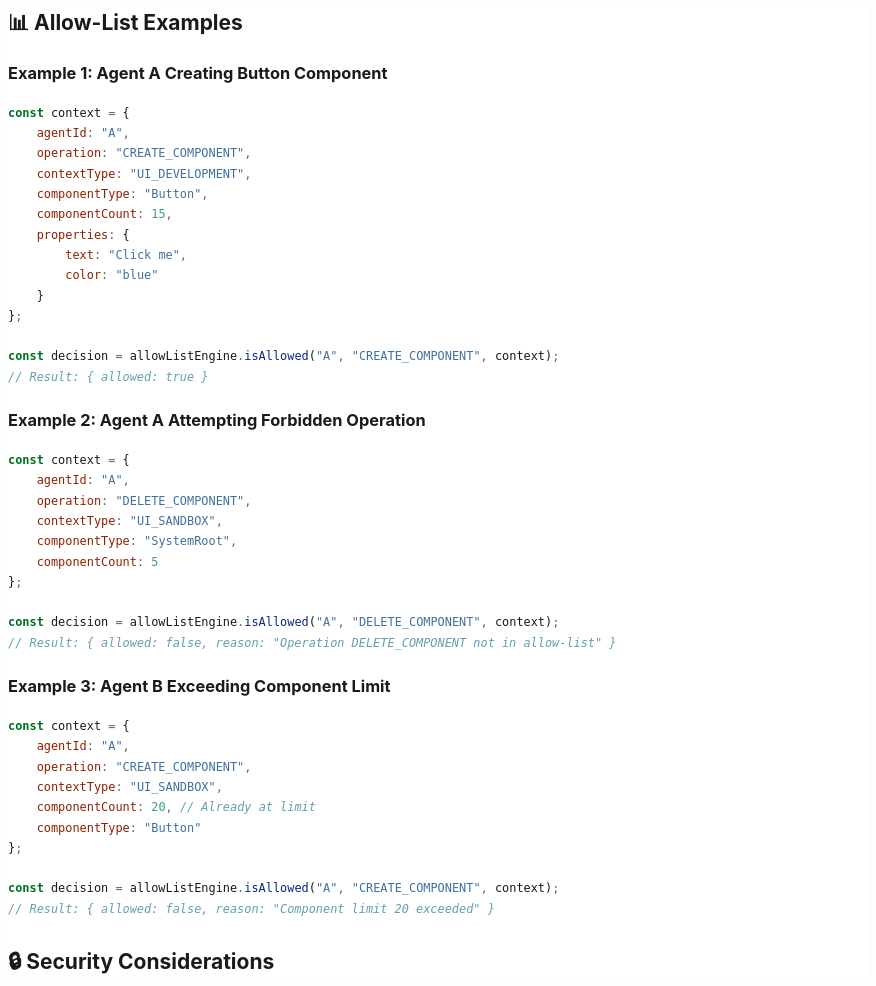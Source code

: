 ## 📊 Allow-List Examples

### Example 1: Agent A Creating Button Component

```javascript
const context = {
    agentId: "A",
    operation: "CREATE_COMPONENT",
    contextType: "UI_DEVELOPMENT",
    componentType: "Button",
    componentCount: 15,
    properties: {
        text: "Click me",
        color: "blue"
    }
};

const decision = allowListEngine.isAllowed("A", "CREATE_COMPONENT", context);
// Result: { allowed: true }
```

### Example 2: Agent A Attempting Forbidden Operation

```javascript
const context = {
    agentId: "A",
    operation: "DELETE_COMPONENT",
    contextType: "UI_SANDBOX",
    componentType: "SystemRoot",
    componentCount: 5
};

const decision = allowListEngine.isAllowed("A", "DELETE_COMPONENT", context);
// Result: { allowed: false, reason: "Operation DELETE_COMPONENT not in allow-list" }
```

### Example 3: Agent B Exceeding Component Limit

```javascript
const context = {
    agentId: "A",
    operation: "CREATE_COMPONENT",
    contextType: "UI_SANDBOX",
    componentCount: 20, // Already at limit
    componentType: "Button"
};

const decision = allowListEngine.isAllowed("A", "CREATE_COMPONENT", context);
// Result: { allowed: false, reason: "Component limit 20 exceeded" }
```

## 🔒 Security Considerations
